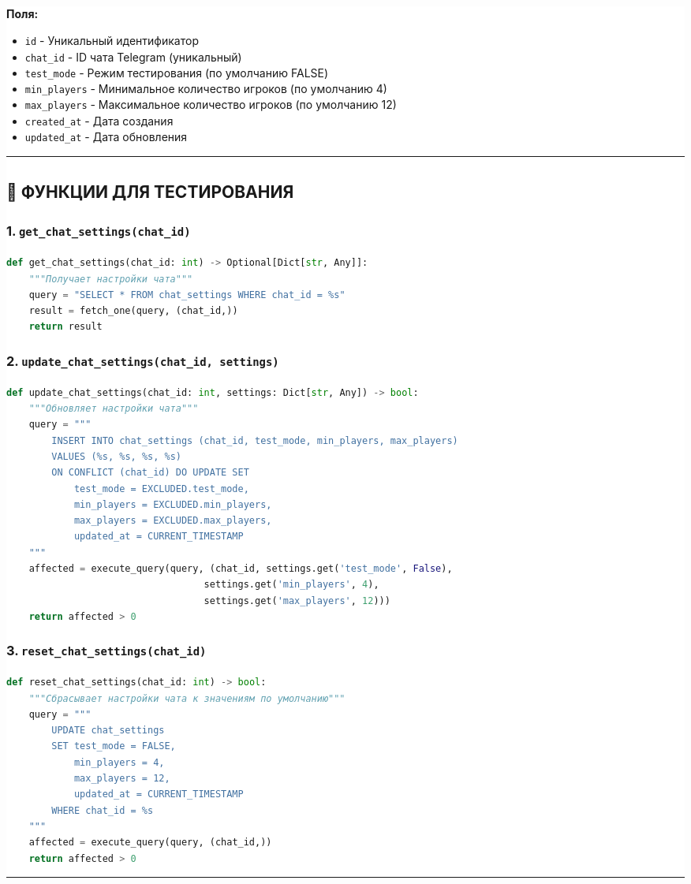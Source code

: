 **Поля:**
- `id` - Уникальный идентификатор
- `chat_id` - ID чата Telegram (уникальный)
- `test_mode` - Режим тестирования (по умолчанию FALSE)
- `min_players` - Минимальное количество игроков (по умолчанию 4)
- `max_players` - Максимальное количество игроков (по умолчанию 12)
- `created_at` - Дата создания
- `updated_at` - Дата обновления

---

## 🧪 **ФУНКЦИИ ДЛЯ ТЕСТИРОВАНИЯ**

### **1. `get_chat_settings(chat_id)`**
```python
def get_chat_settings(chat_id: int) -> Optional[Dict[str, Any]]:
    """Получает настройки чата"""
    query = "SELECT * FROM chat_settings WHERE chat_id = %s"
    result = fetch_one(query, (chat_id,))
    return result
```

### **2. `update_chat_settings(chat_id, settings)`**
```python
def update_chat_settings(chat_id: int, settings: Dict[str, Any]) -> bool:
    """Обновляет настройки чата"""
    query = """
        INSERT INTO chat_settings (chat_id, test_mode, min_players, max_players) 
        VALUES (%s, %s, %s, %s)
        ON CONFLICT (chat_id) DO UPDATE SET 
            test_mode = EXCLUDED.test_mode,
            min_players = EXCLUDED.min_players,
            max_players = EXCLUDED.max_players,
            updated_at = CURRENT_TIMESTAMP
    """
    affected = execute_query(query, (chat_id, settings.get('test_mode', False), 
                                   settings.get('min_players', 4), 
                                   settings.get('max_players', 12)))
    return affected > 0
```

### **3. `reset_chat_settings(chat_id)`**
```python
def reset_chat_settings(chat_id: int) -> bool:
    """Сбрасывает настройки чата к значениям по умолчанию"""
    query = """
        UPDATE chat_settings 
        SET test_mode = FALSE, 
            min_players = 4, 
            max_players = 12,
            updated_at = CURRENT_TIMESTAMP
        WHERE chat_id = %s
    """
    affected = execute_query(query, (chat_id,))
    return affected > 0
```

---